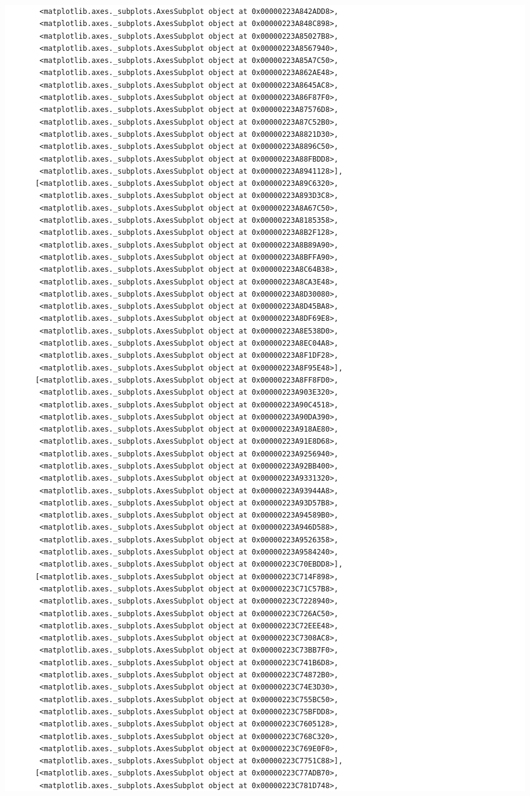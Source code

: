             <matplotlib.axes._subplots.AxesSubplot object at 0x00000223A842ADD8>,
            <matplotlib.axes._subplots.AxesSubplot object at 0x00000223A848C898>,
            <matplotlib.axes._subplots.AxesSubplot object at 0x00000223A85027B8>,
            <matplotlib.axes._subplots.AxesSubplot object at 0x00000223A8567940>,
            <matplotlib.axes._subplots.AxesSubplot object at 0x00000223A85A7C50>,
            <matplotlib.axes._subplots.AxesSubplot object at 0x00000223A862AE48>,
            <matplotlib.axes._subplots.AxesSubplot object at 0x00000223A8645AC8>,
            <matplotlib.axes._subplots.AxesSubplot object at 0x00000223A86F87F0>,
            <matplotlib.axes._subplots.AxesSubplot object at 0x00000223A87576D8>,
            <matplotlib.axes._subplots.AxesSubplot object at 0x00000223A87C52B0>,
            <matplotlib.axes._subplots.AxesSubplot object at 0x00000223A8821D30>,
            <matplotlib.axes._subplots.AxesSubplot object at 0x00000223A8896C50>,
            <matplotlib.axes._subplots.AxesSubplot object at 0x00000223A88FBDD8>,
            <matplotlib.axes._subplots.AxesSubplot object at 0x00000223A8941128>],
           [<matplotlib.axes._subplots.AxesSubplot object at 0x00000223A89C6320>,
            <matplotlib.axes._subplots.AxesSubplot object at 0x00000223A893D3C8>,
            <matplotlib.axes._subplots.AxesSubplot object at 0x00000223A8A67C50>,
            <matplotlib.axes._subplots.AxesSubplot object at 0x00000223A8185358>,
            <matplotlib.axes._subplots.AxesSubplot object at 0x00000223A8B2F128>,
            <matplotlib.axes._subplots.AxesSubplot object at 0x00000223A8B89A90>,
            <matplotlib.axes._subplots.AxesSubplot object at 0x00000223A8BFFA90>,
            <matplotlib.axes._subplots.AxesSubplot object at 0x00000223A8C64B38>,
            <matplotlib.axes._subplots.AxesSubplot object at 0x00000223A8CA3E48>,
            <matplotlib.axes._subplots.AxesSubplot object at 0x00000223A8D30080>,
            <matplotlib.axes._subplots.AxesSubplot object at 0x00000223A8D45BA8>,
            <matplotlib.axes._subplots.AxesSubplot object at 0x00000223A8DF69E8>,
            <matplotlib.axes._subplots.AxesSubplot object at 0x00000223A8E538D0>,
            <matplotlib.axes._subplots.AxesSubplot object at 0x00000223A8EC04A8>,
            <matplotlib.axes._subplots.AxesSubplot object at 0x00000223A8F1DF28>,
            <matplotlib.axes._subplots.AxesSubplot object at 0x00000223A8F95E48>],
           [<matplotlib.axes._subplots.AxesSubplot object at 0x00000223A8FF8FD0>,
            <matplotlib.axes._subplots.AxesSubplot object at 0x00000223A903E320>,
            <matplotlib.axes._subplots.AxesSubplot object at 0x00000223A90C4518>,
            <matplotlib.axes._subplots.AxesSubplot object at 0x00000223A90DA390>,
            <matplotlib.axes._subplots.AxesSubplot object at 0x00000223A918AE80>,
            <matplotlib.axes._subplots.AxesSubplot object at 0x00000223A91E8D68>,
            <matplotlib.axes._subplots.AxesSubplot object at 0x00000223A9256940>,
            <matplotlib.axes._subplots.AxesSubplot object at 0x00000223A92BB400>,
            <matplotlib.axes._subplots.AxesSubplot object at 0x00000223A9331320>,
            <matplotlib.axes._subplots.AxesSubplot object at 0x00000223A93944A8>,
            <matplotlib.axes._subplots.AxesSubplot object at 0x00000223A93D57B8>,
            <matplotlib.axes._subplots.AxesSubplot object at 0x00000223A94589B0>,
            <matplotlib.axes._subplots.AxesSubplot object at 0x00000223A946D588>,
            <matplotlib.axes._subplots.AxesSubplot object at 0x00000223A9526358>,
            <matplotlib.axes._subplots.AxesSubplot object at 0x00000223A9584240>,
            <matplotlib.axes._subplots.AxesSubplot object at 0x00000223C70EBDD8>],
           [<matplotlib.axes._subplots.AxesSubplot object at 0x00000223C714F898>,
            <matplotlib.axes._subplots.AxesSubplot object at 0x00000223C71C57B8>,
            <matplotlib.axes._subplots.AxesSubplot object at 0x00000223C7228940>,
            <matplotlib.axes._subplots.AxesSubplot object at 0x00000223C726AC50>,
            <matplotlib.axes._subplots.AxesSubplot object at 0x00000223C72EEE48>,
            <matplotlib.axes._subplots.AxesSubplot object at 0x00000223C7308AC8>,
            <matplotlib.axes._subplots.AxesSubplot object at 0x00000223C73BB7F0>,
            <matplotlib.axes._subplots.AxesSubplot object at 0x00000223C741B6D8>,
            <matplotlib.axes._subplots.AxesSubplot object at 0x00000223C74872B0>,
            <matplotlib.axes._subplots.AxesSubplot object at 0x00000223C74E3D30>,
            <matplotlib.axes._subplots.AxesSubplot object at 0x00000223C755BC50>,
            <matplotlib.axes._subplots.AxesSubplot object at 0x00000223C75BFDD8>,
            <matplotlib.axes._subplots.AxesSubplot object at 0x00000223C7605128>,
            <matplotlib.axes._subplots.AxesSubplot object at 0x00000223C768C320>,
            <matplotlib.axes._subplots.AxesSubplot object at 0x00000223C769E0F0>,
            <matplotlib.axes._subplots.AxesSubplot object at 0x00000223C7751C88>],
           [<matplotlib.axes._subplots.AxesSubplot object at 0x00000223C77ADB70>,
            <matplotlib.axes._subplots.AxesSubplot object at 0x00000223C781D748>,